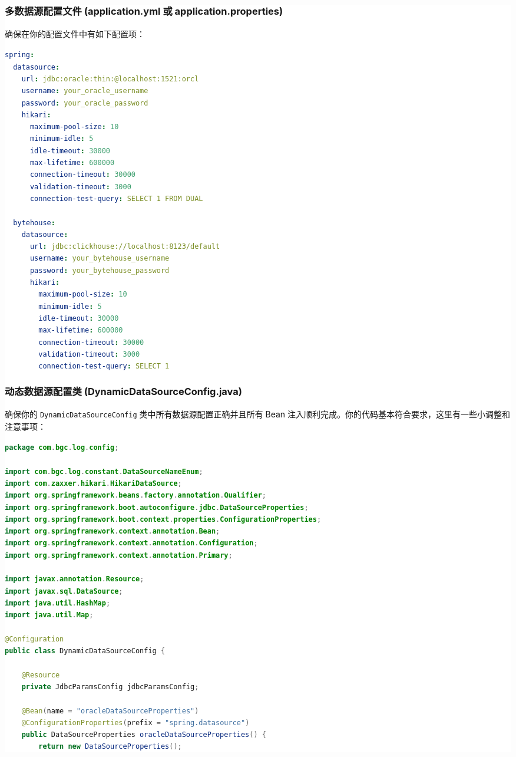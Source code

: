 ### 多数据源配置文件 (application.yml 或 application.properties)

确保在你的配置文件中有如下配置项：

```yaml
spring:
  datasource:
    url: jdbc:oracle:thin:@localhost:1521:orcl
    username: your_oracle_username
    password: your_oracle_password
    hikari:
      maximum-pool-size: 10
      minimum-idle: 5
      idle-timeout: 30000
      max-lifetime: 600000
      connection-timeout: 30000
      validation-timeout: 3000
      connection-test-query: SELECT 1 FROM DUAL

  bytehouse:
    datasource:
      url: jdbc:clickhouse://localhost:8123/default
      username: your_bytehouse_username
      password: your_bytehouse_password
      hikari:
        maximum-pool-size: 10
        minimum-idle: 5
        idle-timeout: 30000
        max-lifetime: 600000
        connection-timeout: 30000
        validation-timeout: 3000
        connection-test-query: SELECT 1
```

### 动态数据源配置类 (DynamicDataSourceConfig.java)

确保你的 `DynamicDataSourceConfig` 类中所有数据源配置正确并且所有 Bean 注入顺利完成。你的代码基本符合要求，这里有一些小调整和注意事项：

```java
package com.bgc.log.config;

import com.bgc.log.constant.DataSourceNameEnum;
import com.zaxxer.hikari.HikariDataSource;
import org.springframework.beans.factory.annotation.Qualifier;
import org.springframework.boot.autoconfigure.jdbc.DataSourceProperties;
import org.springframework.boot.context.properties.ConfigurationProperties;
import org.springframework.context.annotation.Bean;
import org.springframework.context.annotation.Configuration;
import org.springframework.context.annotation.Primary;

import javax.annotation.Resource;
import javax.sql.DataSource;
import java.util.HashMap;
import java.util.Map;

@Configuration
public class DynamicDataSourceConfig {

    @Resource
    private JdbcParamsConfig jdbcParamsConfig;

    @Bean(name = "oracleDataSourceProperties")
    @ConfigurationProperties(prefix = "spring.datasource")
    public DataSourceProperties oracleDataSourceProperties() {
        return new DataSourceProperties();
```